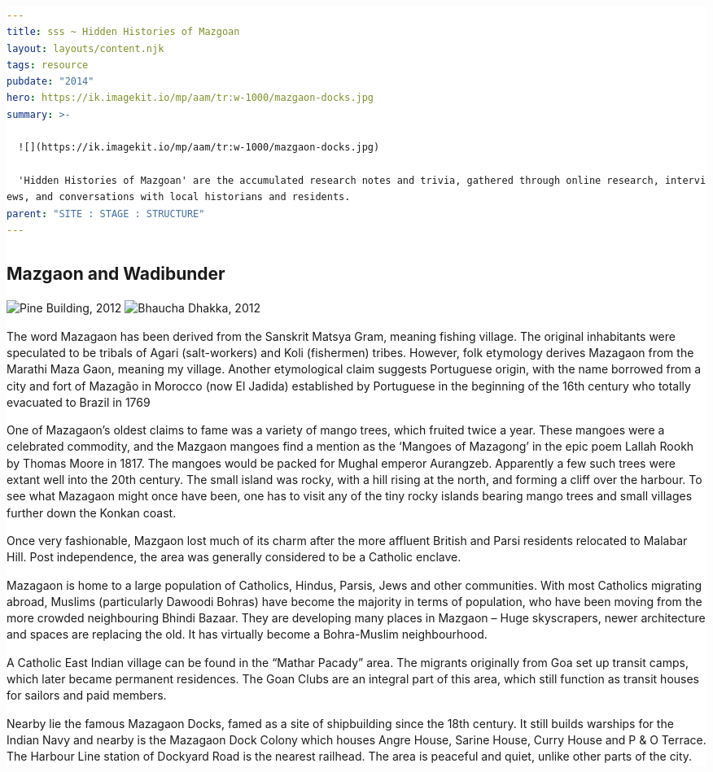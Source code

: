 ```yaml
---
title: sss ~ Hidden Histories of Mazgoan
layout: layouts/content.njk
tags: resource
pubdate: "2014"
hero: https://ik.imagekit.io/mp/aam/tr:w-1000/mazgaon-docks.jpg
summary: >-
  
  ![](https://ik.imagekit.io/mp/aam/tr:w-1000/mazgaon-docks.jpg)

  'Hidden Histories of Mazgoan' are the accumulated research notes and trivia, gathered through online research, interviews, and conversations with local historians and residents.
parent: "SITE : STAGE : STRUCTURE"
---
```

## Mazgaon and Wadibunder

![Pine Building, 2012](https://ik.imagekit.io/mp/aam/tr:w-1000/pine-building.jpg)
![Bhaucha Dhakka, 2012](https://ik.imagekit.io/mp/aam/tr:w-1000/bhaucha-dhakka.jpg)

The word Mazagaon has been derived from the Sanskrit Matsya Gram, meaning fishing village. The original inhabitants were speculated to be tribals of Agari (salt-workers) and Koli (fishermen) tribes. However, folk etymology derives Mazagaon from the Marathi Maza Gaon, meaning my village. Another etymological claim suggests Portuguese origin, with the name borrowed from a city and fort of Mazagão in Morocco (now El Jadida) established by Portuguese in the beginning of the 16th century who totally evacuated to Brazil in 1769

One of Mazagaon’s oldest claims to fame was a variety of mango trees, which fruited twice a year. These mangoes were a celebrated commodity, and the Mazgaon mangoes find a mention as the ‘Mangoes of Mazagong’ in the epic poem Lallah Rookh by Thomas Moore in 1817. The mangoes would be packed for Mughal emperor Aurangzeb. Apparently a few such trees were extant well into the 20th century. The small island was rocky, with a hill rising at the north, and forming a cliff over the harbour. To see what Mazagaon might once have been, one has to visit any of the tiny rocky islands bearing mango trees and small villages further down the Konkan coast.

Once very fashionable, Mazgaon lost much of its charm after the more affluent British and Parsi residents relocated to Malabar Hill. Post independence, the area was generally considered to be a Catholic enclave.

Mazagaon is home to a large population of Catholics, Hindus, Parsis, Jews and other communities. With most Catholics migrating abroad, Muslims (particularly Dawoodi Bohras) have become the majority in terms of population, who have been moving from the more crowded neighbouring Bhindi Bazaar. They are developing many places in Mazgaon – Huge skyscrapers, newer architecture and spaces are replacing the old. It has virtually become a Bohra-Muslim neighbourhood.

A Catholic East Indian village can be found in the “Mathar Pacady” area. The migrants originally from Goa set up transit camps, which later became permanent residences. The Goan Clubs are an integral part of this area, which still function as transit houses for sailors and paid members.

Nearby lie the famous Mazagaon Docks, famed as a site of shipbuilding since the 18th century. It still builds warships for the Indian Navy and nearby is the Mazagaon Dock Colony which houses Angre House, Sarine House, Curry House and P & O Terrace. The Harbour Line station of Dockyard Road is the nearest railhead. The area is peaceful and quiet, unlike other parts of the city.
